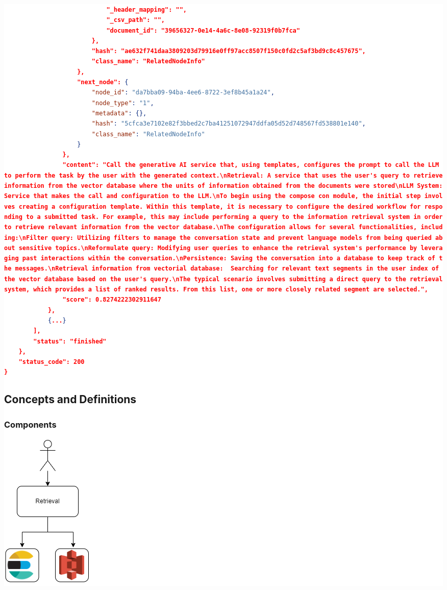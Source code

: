 ```json
                            "_header_mapping": "",
                            "_csv_path": "",
                            "document_id": "39656327-0e14-4a6c-8e08-92319f0b7fca"
                        },
                        "hash": "ae632f741daa3809203d79916e0ff97acc8507f150c0fd2c5af3bd9c8c457675",
                        "class_name": "RelatedNodeInfo"
                    },
                    "next_node": {
                        "node_id": "da7bba09-94ba-4ee6-8722-3ef8b45a1a24",
                        "node_type": "1",
                        "metadata": {},
                        "hash": "5cfca3e7102e82f3bbed2c7ba41251072947ddfa05d52d748567fd538801e140",
                        "class_name": "RelatedNodeInfo"
                    }
                },
                "content": "Call the generative AI service that, using templates, configures the prompt to call the LLM to perform the task by the user with the generated context.\nRetrieval: A service that uses the user's query to retrieve information from the vector database where the units of information obtained from the documents were stored\nLLM System: Service that makes the call and configuration to the LLM.\nTo begin using the compose con module, the initial step involves creating a configuration template. Within this template, it is necessary to configure the desired workflow for responding to a submitted task. For example, this may include performing a query to the information retrieval system in order to retrieve relevant information from the vector database.\nThe configuration allows for several functionalities, including:\nFilter query: Utilizing filters to manage the conversation state and prevent language models from being queried about sensitive topics.\nReformulate query: Modifying user queries to enhance the retrieval system's performance by leveraging past interactions within the conversation.\nPersistence: Saving the conversation into a database to keep track of the messages.\nRetrieval information from vectorial database:  Searching for relevant text segments in the user index of the vector database based on the user's query.\nThe typical scenario involves submitting a direct query to the retrieval system, which provides a list of ranked results. From this list, one or more closely related segment are selected.",
                "score": 0.8274222302911647
            },
            {...}
        ],
        "status": "finished"
    },
    "status_code": 200
}
```

## Concepts and Definitions

### Components

![alt text](imgs/techhubgenaiinforetrieval/flow-retrieval.drawio.png)
